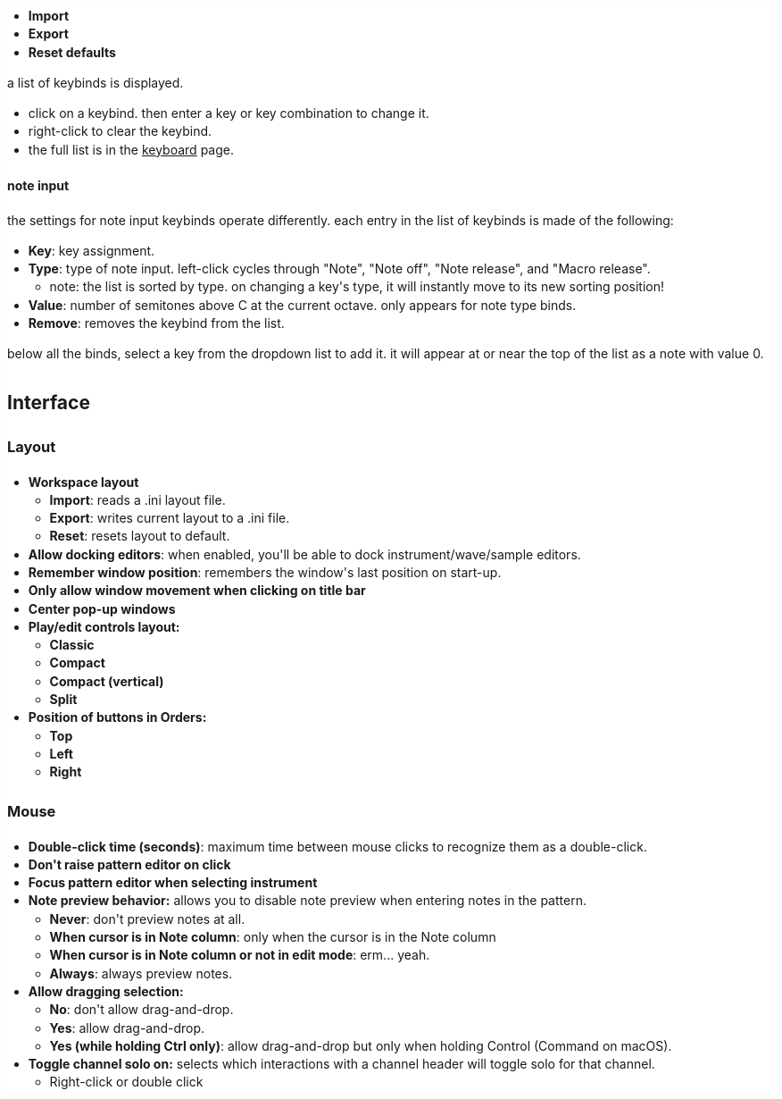 - **Import**
- **Export**
- **Reset defaults**

a list of keybinds is displayed.
- click on a keybind. then enter a key or key combination to change it.
- right-click to clear the keybind.
- the full list is in the [keyboard](keyboard.md) page.

#### note input

the settings for note input keybinds operate differently. each entry in the list of keybinds is made of the following:
- **Key**: key assignment.
- **Type**: type of note input. left-click cycles through "Note", "Note off", "Note release", and "Macro release".
  - note: the list is sorted by type. on changing a key's type, it will instantly move to its new sorting position!
- **Value**: number of semitones above C at the current octave. only appears for note type binds.
- **Remove**: removes the keybind from the list.

below all the binds, select a key from the dropdown list to add it. it will appear at or near the top of the list as a note with value 0.

## Interface

### Layout

- **Workspace layout**
  - **Import**: reads a .ini layout file.
  - **Export**: writes current layout to a .ini file.
  - **Reset**: resets layout to default.
- **Allow docking editors**: when enabled, you'll be able to dock instrument/wave/sample editors.
- **Remember window position**: remembers the window's last position on start-up.
- **Only allow window movement when clicking on title bar**
- **Center pop-up windows**
- **Play/edit controls layout:**
  - **Classic**
  - **Compact**
  - **Compact (vertical)**
  - **Split**
- **Position of buttons in Orders:**
  - **Top**
  - **Left**
  - **Right**

### Mouse

- **Double-click time (seconds)**: maximum time between mouse clicks to recognize them as a double-click.
- **Don't raise pattern editor on click**
- **Focus pattern editor when selecting instrument**
- **Note preview behavior:** allows you to disable note preview when entering notes in the pattern.
  - **Never**: don't preview notes at all.
  - **When cursor is in Note column**: only when the cursor is in the Note column
  - **When cursor is in Note column or not in edit mode**: erm... yeah.
  - **Always**: always preview notes.
- **Allow dragging selection:**
  - **No**: don't allow drag-and-drop.
  - **Yes**: allow drag-and-drop.
  - **Yes (while holding Ctrl only)**: allow drag-and-drop but only when holding Control (Command on macOS).
- **Toggle channel solo on:** selects which interactions with a channel header will toggle solo for that channel.
  - Right-click or double click